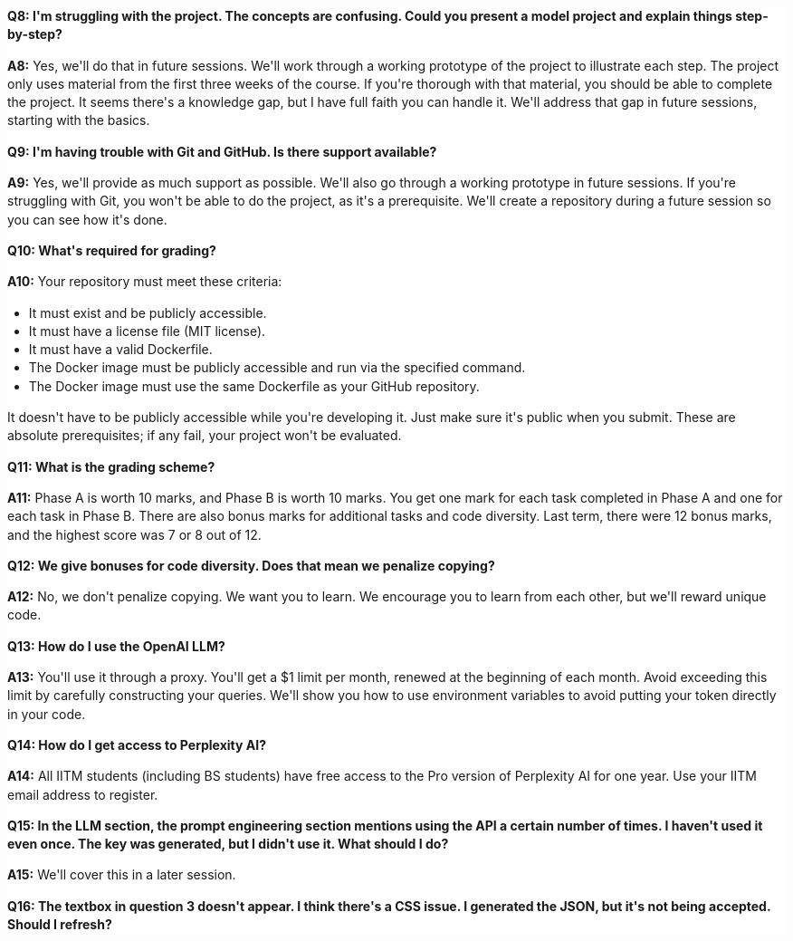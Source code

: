 **Q8: I'm struggling with the project. The concepts are confusing. Could you present a model project and explain things step-by-step?**

**A8:** Yes, we'll do that in future sessions. We'll work through a working prototype of the project to illustrate each step. The project only uses material from the first three weeks of the course. If you're thorough with that material, you should be able to complete the project. It seems there's a knowledge gap, but I have full faith you can handle it. We'll address that gap in future sessions, starting with the basics.

**Q9: I'm having trouble with Git and GitHub. Is there support available?**

**A9:** Yes, we'll provide as much support as possible. We'll also go through a working prototype in future sessions. If you're struggling with Git, you won't be able to do the project, as it's a prerequisite. We'll create a repository during a future session so you can see how it's done.

**Q10: What's required for grading?**

**A10:** Your repository must meet these criteria:

- It must exist and be publicly accessible.
- It must have a license file (MIT license).
- It must have a valid Dockerfile.
- The Docker image must be publicly accessible and run via the specified command.
- The Docker image must use the same Dockerfile as your GitHub repository.

It doesn't have to be publicly accessible while you're developing it. Just make sure it's public when you submit. These are absolute prerequisites; if any fail, your project won't be evaluated.

**Q11: What is the grading scheme?**

**A11:** Phase A is worth 10 marks, and Phase B is worth 10 marks. You get one mark for each task completed in Phase A and one for each task in Phase B. There are also bonus marks for additional tasks and code diversity. Last term, there were 12 bonus marks, and the highest score was 7 or 8 out of 12.

**Q12: We give bonuses for code diversity. Does that mean we penalize copying?**

**A12:** No, we don't penalize copying. We want you to learn. We encourage you to learn from each other, but we'll reward unique code.

**Q13: How do I use the OpenAI LLM?**

**A13:** You'll use it through a proxy. You'll get a $1 limit per month, renewed at the beginning of each month. Avoid exceeding this limit by carefully constructing your queries. We'll show you how to use environment variables to avoid putting your token directly in your code.

**Q14: How do I get access to Perplexity AI?**

**A14:** All IITM students (including BS students) have free access to the Pro version of Perplexity AI for one year. Use your IITM email address to register.

**Q15: In the LLM section, the prompt engineering section mentions using the API a certain number of times. I haven't used it even once. The key was generated, but I didn't use it. What should I do?**

**A15:** We'll cover this in a later session.

**Q16: The textbox in question 3 doesn't appear. I think there's a CSS issue. I generated the JSON, but it's not being accepted. Should I refresh?**
